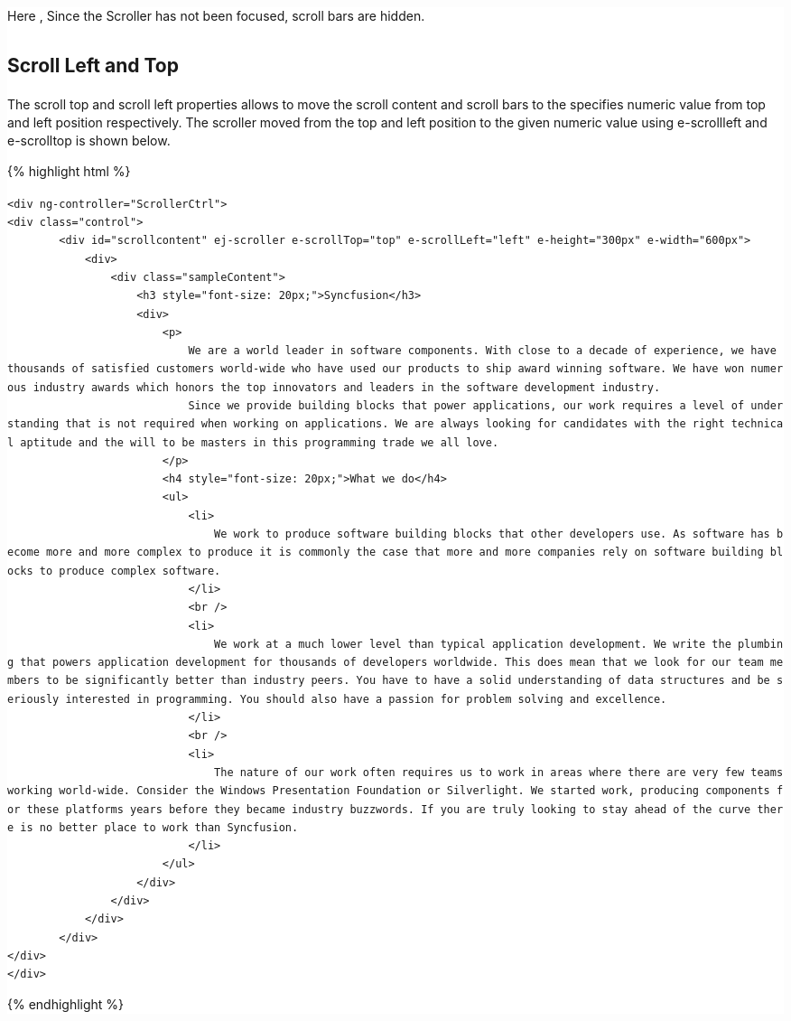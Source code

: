 Here , Since the Scroller has not been focused, scroll bars are hidden.

## Scroll Left and Top

The scroll top and scroll left properties allows to move the scroll content and scroll bars to the specifies numeric value from top and left position respectively. The scroller moved from the top and left position to the given numeric value using e-scrollleft and e-scrolltop is shown below.

{% highlight html %}

    <div ng-controller="ScrollerCtrl">
    <div class="control">
            <div id="scrollcontent" ej-scroller e-scrollTop="top" e-scrollLeft="left" e-height="300px" e-width="600px">
                <div>
                    <div class="sampleContent">
                        <h3 style="font-size: 20px;">Syncfusion</h3>
                        <div>
                            <p>
                                We are a world leader in software components. With close to a decade of experience, we have thousands of satisfied customers world-wide who have used our products to ship award winning software. We have won numerous industry awards which honors the top innovators and leaders in the software development industry.
                                Since we provide building blocks that power applications, our work requires a level of understanding that is not required when working on applications. We are always looking for candidates with the right technical aptitude and the will to be masters in this programming trade we all love.
                            </p>
                            <h4 style="font-size: 20px;">What we do</h4>
                            <ul>
                                <li>
                                    We work to produce software building blocks that other developers use. As software has become more and more complex to produce it is commonly the case that more and more companies rely on software building blocks to produce complex software.
                                </li>
                                <br />
                                <li>
                                    We work at a much lower level than typical application development. We write the plumbing that powers application development for thousands of developers worldwide. This does mean that we look for our team members to be significantly better than industry peers. You have to have a solid understanding of data structures and be seriously interested in programming. You should also have a passion for problem solving and excellence.
                                </li>
                                <br />
                                <li>
                                    The nature of our work often requires us to work in areas where there are very few teams working world-wide. Consider the Windows Presentation Foundation or Silverlight. We started work, producing components for these platforms years before they became industry buzzwords. If you are truly looking to stay ahead of the curve there is no better place to work than Syncfusion.
                                </li>
                            </ul>
                        </div>
                    </div>
                </div>
            </div>
    </div>
    </div>
    
{% endhighlight %}
